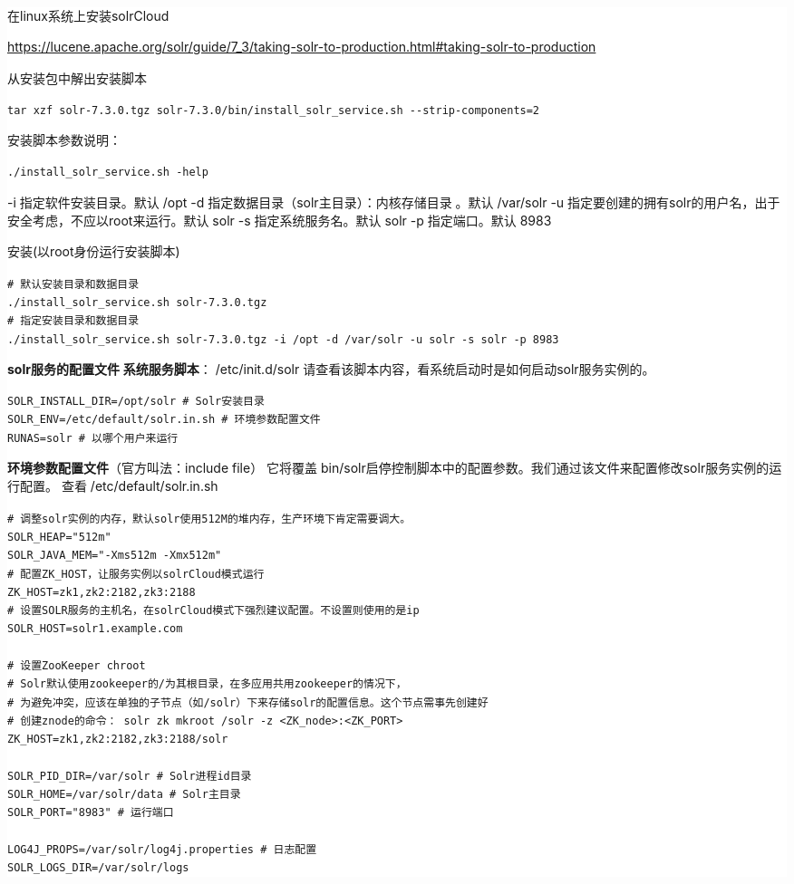 在linux系统上安装solrCloud

https://lucene.apache.org/solr/guide/7_3/taking-solr-to-production.html#taking-solr-to-production

从安装包中解出安装脚本

```shell
tar xzf solr-7.3.0.tgz solr-7.3.0/bin/install_solr_service.sh --strip-components=2
```

安装脚本参数说明：

```shell
./install_solr_service.sh -help
```

-i  指定软件安装目录。默认 /opt
-d 指定数据目录（solr主目录）：内核存储目录 。默认 /var/solr
-u  指定要创建的拥有solr的用户名，出于安全考虑，不应以root来运行。默认 solr
-s  指定系统服务名。默认 solr
-p  指定端口。默认 8983

安装(以root身份运行安装脚本)

```shell
# 默认安装目录和数据目录
./install_solr_service.sh solr-7.3.0.tgz
# 指定安装目录和数据目录
./install_solr_service.sh solr-7.3.0.tgz -i /opt -d /var/solr -u solr -s solr -p 8983
```

**solr服务的配置文件**
**系统服务脚本**： /etc/init.d/solr   请查看该脚本内容，看系统启动时是如何启动solr服务实例的。

```shell
SOLR_INSTALL_DIR=/opt/solr # Solr安装目录
SOLR_ENV=/etc/default/solr.in.sh # 环境参数配置文件
RUNAS=solr # 以哪个用户来运行
```

**环境参数配置文件**（官方叫法：include file）
它将覆盖 bin/solr启停控制脚本中的配置参数。我们通过该文件来配置修改solr服务实例的运行配置。
查看 /etc/default/solr.in.sh

```shell
# 调整solr实例的内存，默认solr使用512M的堆内存，生产环境下肯定需要调大。
SOLR_HEAP="512m"
SOLR_JAVA_MEM="-Xms512m -Xmx512m"
# 配置ZK_HOST，让服务实例以solrCloud模式运行
ZK_HOST=zk1,zk2:2182,zk3:2188
# 设置SOLR服务的主机名，在solrCloud模式下强烈建议配置。不设置则使用的是ip
SOLR_HOST=solr1.example.com

# 设置ZooKeeper chroot
# Solr默认使用zookeeper的/为其根目录，在多应用共用zookeeper的情况下，
# 为避免冲突，应该在单独的子节点（如/solr）下来存储solr的配置信息。这个节点需事先创建好
# 创建znode的命令： solr zk mkroot /solr -z <ZK_node>:<ZK_PORT>
ZK_HOST=zk1,zk2:2182,zk3:2188/solr

SOLR_PID_DIR=/var/solr # Solr进程id目录
SOLR_HOME=/var/solr/data # Solr主目录   
SOLR_PORT="8983" # 运行端口

LOG4J_PROPS=/var/solr/log4j.properties # 日志配置
SOLR_LOGS_DIR=/var/solr/logs
```
